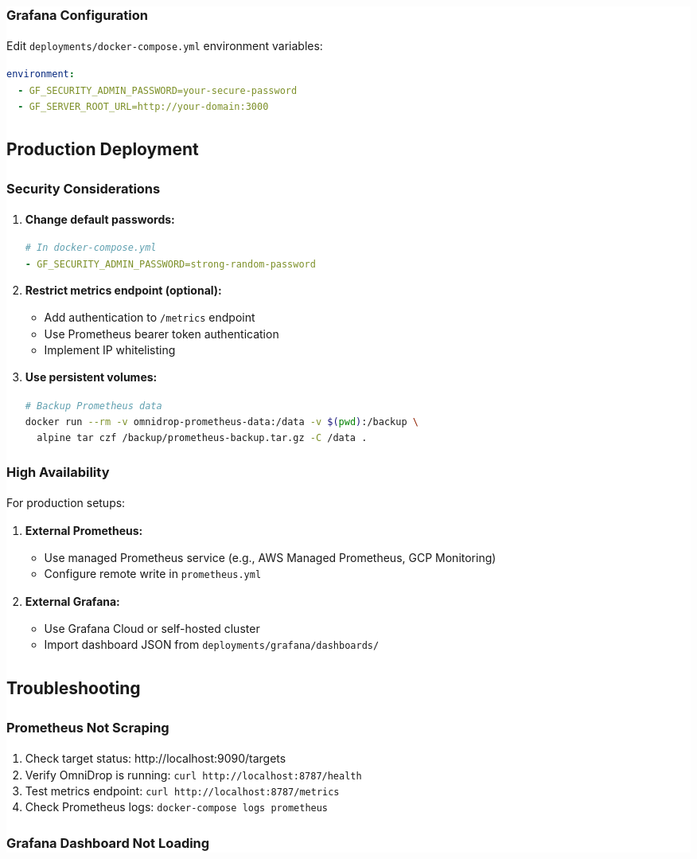 ### Grafana Configuration

Edit `deployments/docker-compose.yml` environment variables:

```yaml
environment:
  - GF_SECURITY_ADMIN_PASSWORD=your-secure-password
  - GF_SERVER_ROOT_URL=http://your-domain:3000
```

## Production Deployment

### Security Considerations

1. **Change default passwords:**
   ```yaml
   # In docker-compose.yml
   - GF_SECURITY_ADMIN_PASSWORD=strong-random-password
   ```

2. **Restrict metrics endpoint (optional):**
   - Add authentication to `/metrics` endpoint
   - Use Prometheus bearer token authentication
   - Implement IP whitelisting

3. **Use persistent volumes:**
   ```bash
   # Backup Prometheus data
   docker run --rm -v omnidrop-prometheus-data:/data -v $(pwd):/backup \
     alpine tar czf /backup/prometheus-backup.tar.gz -C /data .
   ```

### High Availability

For production setups:

1. **External Prometheus:**
   - Use managed Prometheus service (e.g., AWS Managed Prometheus, GCP Monitoring)
   - Configure remote write in `prometheus.yml`

2. **External Grafana:**
   - Use Grafana Cloud or self-hosted cluster
   - Import dashboard JSON from `deployments/grafana/dashboards/`

## Troubleshooting

### Prometheus Not Scraping

1. Check target status: http://localhost:9090/targets
2. Verify OmniDrop is running: `curl http://localhost:8787/health`
3. Test metrics endpoint: `curl http://localhost:8787/metrics`
4. Check Prometheus logs: `docker-compose logs prometheus`

### Grafana Dashboard Not Loading
